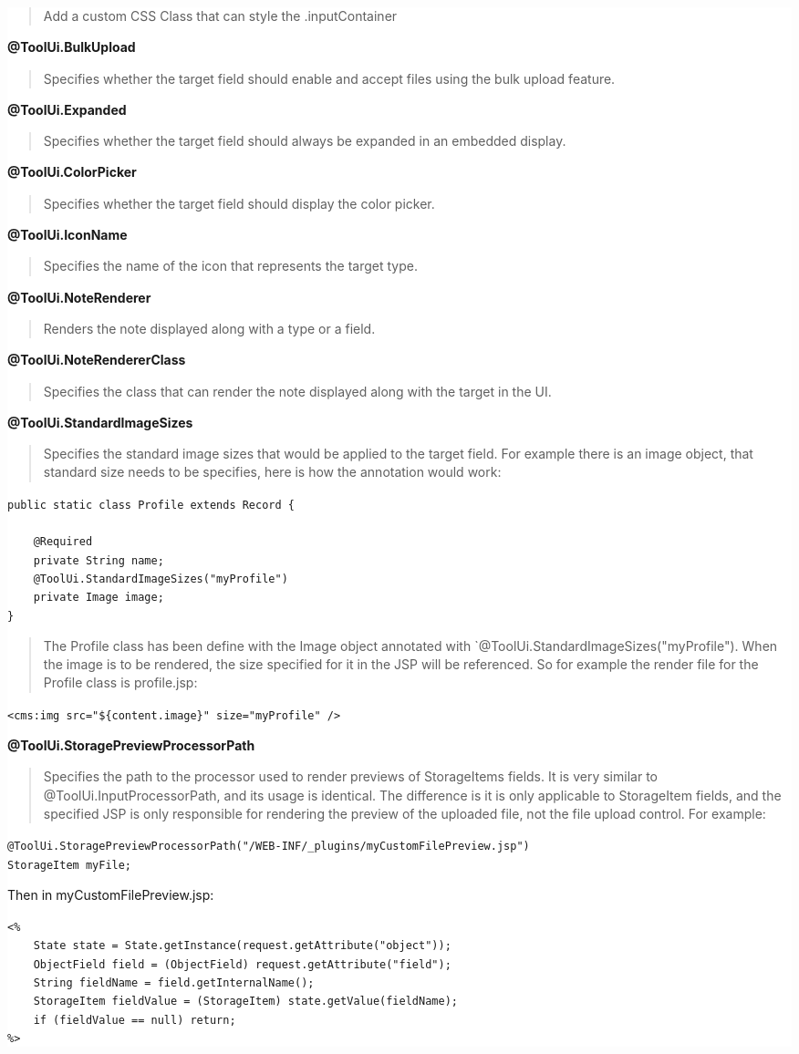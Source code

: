 > Add a custom CSS Class that can style the .inputContainer

**@ToolUi.BulkUpload**

> Specifies whether the target field should enable and accept files using the bulk upload feature.

**@ToolUi.Expanded**

> Specifies whether the target field should always be expanded in an embedded display.

**@ToolUi.ColorPicker**

> Specifies whether the target field should display the color picker.

**@ToolUi.IconName**

> Specifies the name of the icon that represents the target type.

**@ToolUi.NoteRenderer**

> Renders the note displayed along with a type or a field.

**@ToolUi.NoteRendererClass**

> Specifies the class that can render the note displayed along with the target in the UI.

**@ToolUi.StandardImageSizes**

> Specifies the standard image sizes that would be applied to the target field. For example there is an image object, that standard size needs to be specifies, here is how the annotation would work:

    public static class Profile extends Record {

        @Required
        private String name;
        @ToolUi.StandardImageSizes("myProfile")
        private Image image;
    }
    
> The Profile class has been define with the Image object annotated with `@ToolUi.StandardImageSizes("myProfile"). When the image is to be rendered, the size specified for it in the JSP will be referenced. So for example the render file for the Profile class is profile.jsp: 

    <cms:img src="${content.image}" size="myProfile" />

**@ToolUi.StoragePreviewProcessorPath**

> Specifies the path to the processor used to render previews of StorageItems fields. It is very similar to @ToolUi.InputProcessorPath, and its usage is identical. The difference is it is only applicable to StorageItem fields, and the specified JSP is only responsible for rendering the preview of the uploaded file, not the file upload control. For example:

    @ToolUi.StoragePreviewProcessorPath("/WEB-INF/_plugins/myCustomFilePreview.jsp")
    StorageItem myFile;

Then in myCustomFilePreview.jsp:

    <%
        State state = State.getInstance(request.getAttribute("object"));
        ObjectField field = (ObjectField) request.getAttribute("field");
        String fieldName = field.getInternalName();
        StorageItem fieldValue = (StorageItem) state.getValue(fieldName);
        if (fieldValue == null) return; 
    %>
